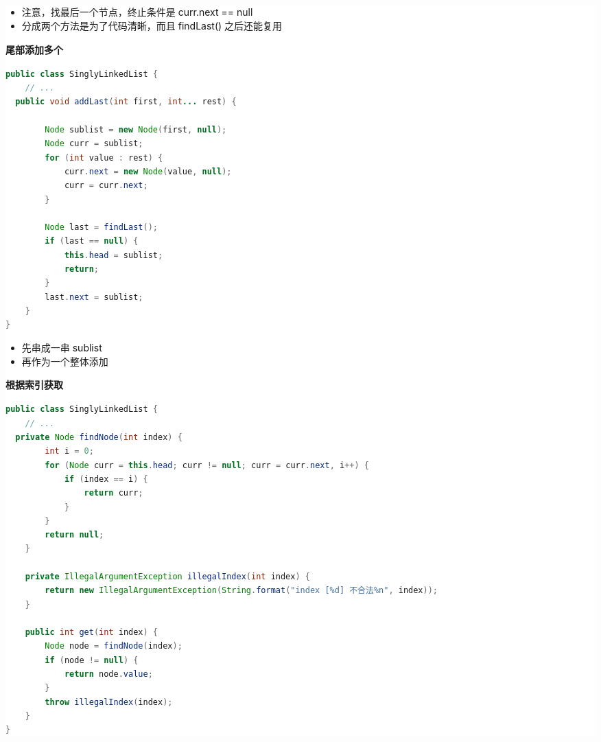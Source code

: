   * 注意，找最后一个节点，终止条件是 curr.next == null 
  * 分成两个方法是为了代码清晰，而且 findLast() 之后还能复用

  

  **尾部添加多个**

  ```java
  public class SinglyLinkedList {
      // ...
  	public void addLast(int first, int... rest) {
          
          Node sublist = new Node(first, null);
          Node curr = sublist;
          for (int value : rest) {
              curr.next = new Node(value, null);
              curr = curr.next;
          }
          
          Node last = findLast();
          if (last == null) {
              this.head = sublist;
              return;
          }
          last.next = sublist;
      }
  }
  ```

  * 先串成一串 sublist
  * 再作为一个整体添加

  

  **根据索引获取**

  ```java
  public class SinglyLinkedList {
      // ...
  	private Node findNode(int index) {
          int i = 0;
          for (Node curr = this.head; curr != null; curr = curr.next, i++) {
              if (index == i) {
                  return curr;
              }
          }
          return null;
      }
      
      private IllegalArgumentException illegalIndex(int index) {
          return new IllegalArgumentException(String.format("index [%d] 不合法%n", index));
      }
      
      public int get(int index) {
          Node node = findNode(index);
          if (node != null) {
              return node.value;
          }
          throw illegalIndex(index);
      }
  }
  ```
